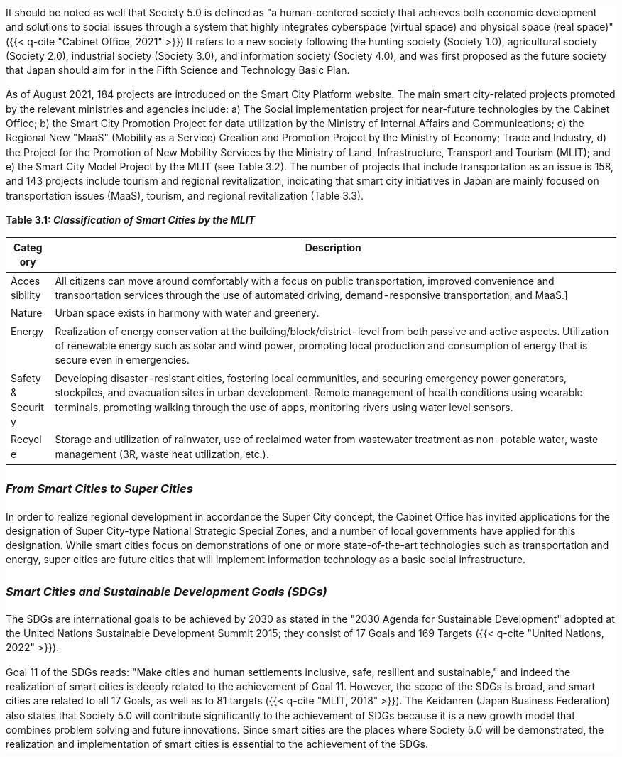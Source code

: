 It should be noted as well that Society 5.0 is defined as \"a human-centered society that achieves both economic development and solutions to social issues through a system that highly integrates cyberspace (virtual space) and physical space (real space)\" ({{< q-cite "Cabinet Office, 2021" >}}) It refers to a new society following the hunting society (Society 1.0), agricultural society (Society 2.0), industrial society (Society 3.0), and information society (Society 4.0), and was first proposed as the future society that Japan should aim for in the Fifth Science and Technology Basic Plan.

As of August 2021, 184 projects are introduced on the Smart City Platform website. The main smart city-related projects promoted by the relevant ministries and agencies include: a) The Social implementation project for near-future technologies by the Cabinet Office; b) the Smart City Promotion Project for data utilization by the Ministry of Internal Affairs and Communications; c) the Regional New "MaaS" (Mobility as a Service) Creation and Promotion Project by the Ministry of Economy; Trade and Industry, d) the Project for the Promotion of New Mobility Services by the Ministry of Land, Infrastructure, Transport and Tourism (MLIT); and e) the Smart City Model Project by the MLIT (see Table 3.2). The number of projects that include transportation as an issue is 158, and 143 projects include tourism and regional revitalization, indicating that smart city initiatives in Japan are mainly focused on transportation issues (MaaS), tourism, and regional revitalization (Table 3.3).

**Table 3.1: *Classification of Smart Cities by the MLIT***

|     Category          |     Description                                                                                                                                                                                                                                                                                                                        |
|-----------------------|----------------------------------------------------------------------------------------------------------------------------------------------------------------------------------------------------------------------------------------------------------------------------------------------------------------------------------------|
|     Accessibility     |     All citizens can move around comfortably with a focus on public transportation, improved convenience and transportation services through the use of automated driving, demand-responsive transportation, and MaaS.]                                                                                                                |
|     Nature            |     Urban space exists in harmony with water and greenery.                                                                                                                                                                                                                                                                             |
|     Energy            |     Realization of energy conservation at the building/block/district-level from both passive and active aspects.     Utilization of renewable energy such as solar and wind power, promoting local production and consumption of energy that is secure even in emergencies.                                                           |
|     Safety & Security |     Developing disaster-resistant cities, fostering local communities, and securing emergency power generators, stockpiles, and evacuation sites in urban development.     Remote management of health conditions using wearable terminals, promoting walking through the use of apps, monitoring rivers using water level sensors.    |
|     Recycle           |     Storage and utilization of rainwater, use of reclaimed water from wastewater treatment as non-potable water, waste management (3R, waste heat utilization, etc.).                                                                                                                                                                  |

### *From Smart Cities to Super Cities*

In order to realize regional development in accordance the Super City concept, the Cabinet Office has invited applications for the designation of Super City-type National Strategic Special Zones, and a number of local governments have applied for this designation. While smart cities focus on demonstrations of one or more state-of-the-art technologies such as transportation and energy, super cities are future cities that will implement information technology as a basic social infrastructure.

### *Smart Cities and Sustainable Development Goals (SDGs)*

The SDGs are international goals to be achieved by 2030 as stated in the \"2030 Agenda for Sustainable Development\" adopted at the United Nations Sustainable Development Summit 2015; they consist of 17 Goals and 169 Targets ({{< q-cite "United Nations, 2022" >}}).

Goal 11 of the SDGs reads: \"Make cities and human settlements inclusive, safe, resilient and sustainable,\" and indeed the realization of smart cities is deeply related to the achievement of Goal 11. However, the scope of the SDGs is broad, and smart cities are related to all 17 Goals, as well as to 81 targets ({{< q-cite "MLIT, 2018" >}}). The Keidanren (Japan Business Federation) also states that Society 5.0 will contribute significantly to the achievement of SDGs because it is a new growth model that combines problem solving and future innovations. Since smart cities are the places where Society 5.0 will be demonstrated, the realization and implementation of smart cities is essential to the achievement of the SDGs.
